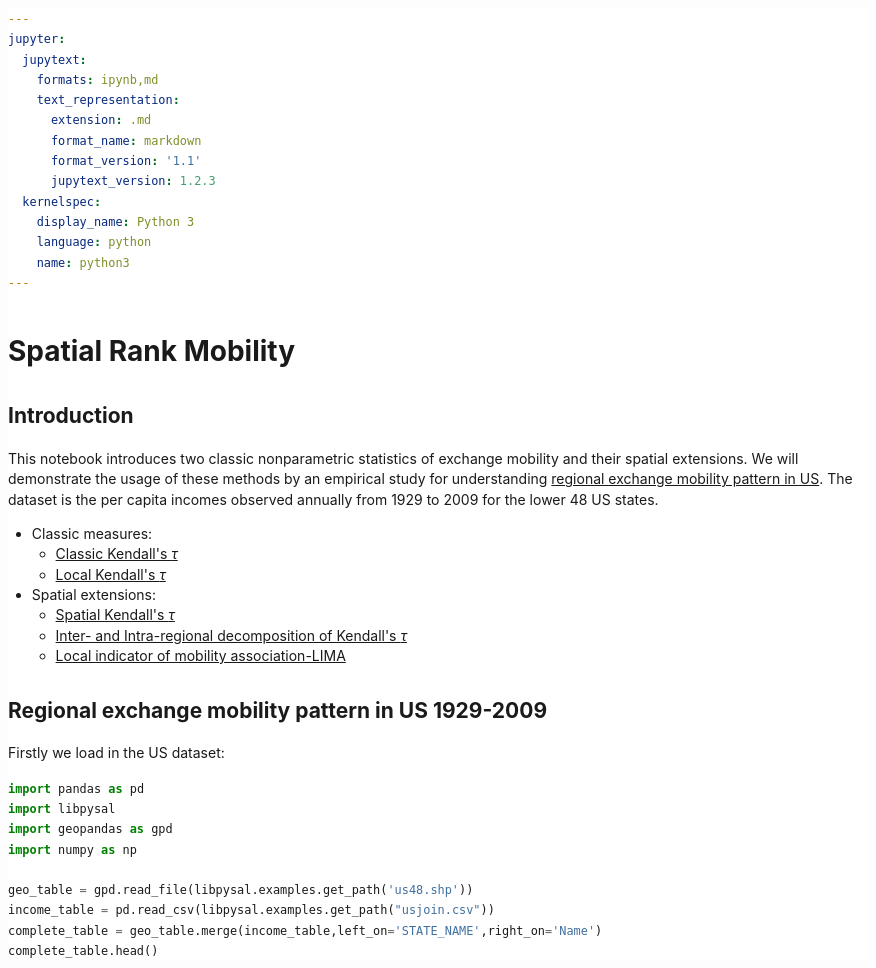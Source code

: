 ```yaml
---
jupyter:
  jupytext:
    formats: ipynb,md
    text_representation:
      extension: .md
      format_name: markdown
      format_version: '1.1'
      jupytext_version: 1.2.3
  kernelspec:
    display_name: Python 3
    language: python
    name: python3
---
```


# Spatial Rank Mobility




## Introduction

This notebook introduces two classic nonparametric statistics of exchange mobility and their spatial extensions. We will demonstrate the usage of these methods by an empirical study for understanding [regional exchange mobility pattern in US](#Regional-exchange-mobility-pattern-in-US-1929-2009). The dataset is the per capita incomes observed annually from 1929 to 2009 for the lower 48 US states.


* Classic measures:
    * [Classic Kendall's $\tau$](#Classic-Kendall's-$\tau$)
    * [Local Kendall's $\tau$](#Local-Kendall's-$\tau$)
* Spatial extensions:
    * [Spatial Kendall's $\tau$](#Spatial-Kendall's-$\tau$)
    * [Inter- and Intra-regional decomposition of Kendall's $\tau$](#Inter--and-Intra-regional-decomposition-of-Kendall's-$\tau$)
    * [Local indicator of mobility association-LIMA](#Local-indicator-of-mobility-association-LIMA)



## Regional exchange mobility pattern in US 1929-2009

Firstly we load in the US dataset:

```python
import pandas as pd
import libpysal
import geopandas as gpd
import numpy as np

geo_table = gpd.read_file(libpysal.examples.get_path('us48.shp'))
income_table = pd.read_csv(libpysal.examples.get_path("usjoin.csv"))
complete_table = geo_table.merge(income_table,left_on='STATE_NAME',right_on='Name')
complete_table.head()
```
